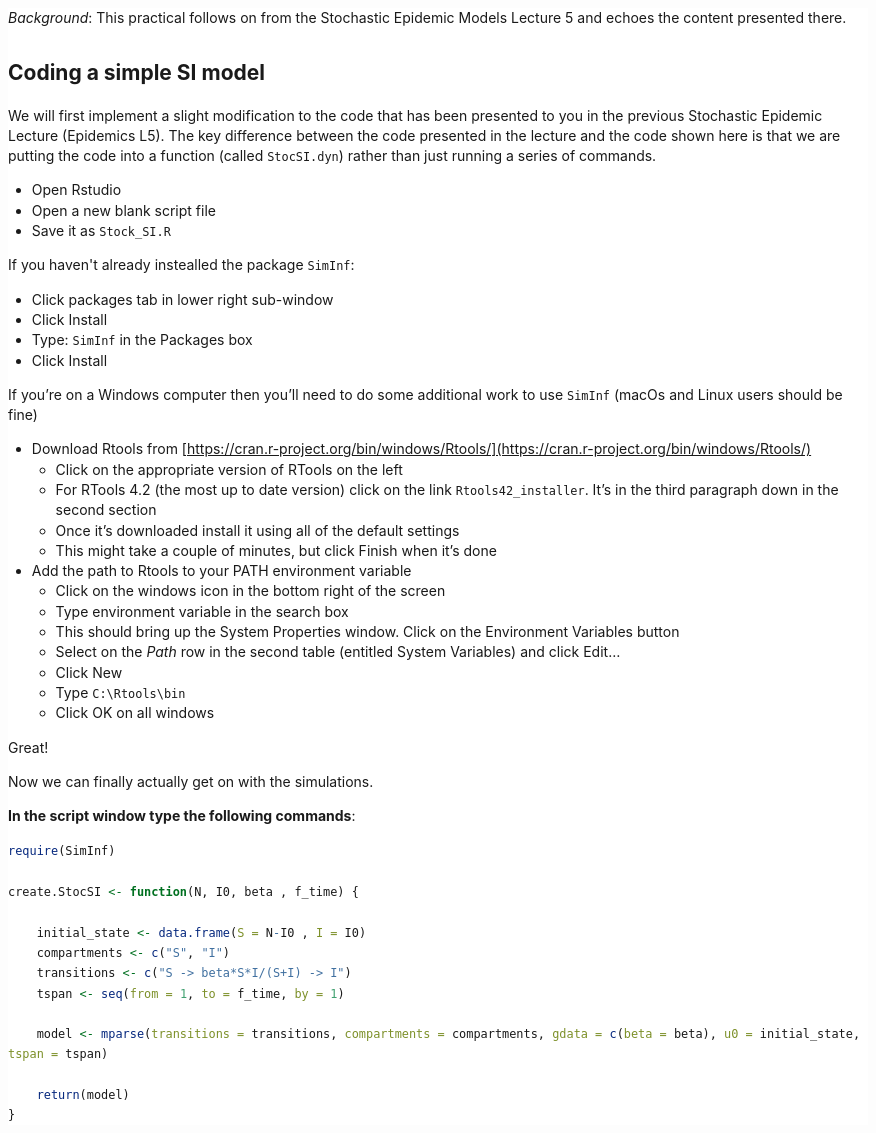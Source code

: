 *Background*: This practical follows on from the Stochastic Epidemic Models Lecture 5 and echoes the content presented there.


## Coding a simple SI model

We will first implement a slight modification to the code that has been presented to you in the previous Stochastic Epidemic Lecture (Epidemics L5). The key difference between the code presented in the lecture and the code shown here is that we are putting the code into a function (called `StocSI.dyn`) rather than just running a series of commands.

- Open Rstudio
- Open a new blank script file
- Save it as `Stock_SI.R`

If you haven't already instealled the package `SimInf`:

- Click packages tab in lower right sub-window
- Click Install
- Type: `SimInf` in the Packages box
- Click Install

If you’re on a Windows computer then you’ll need to do some additional work to use `SimInf` (macOs and Linux users should be fine)

- Download Rtools from [https://cran.r-project.org/bin/windows/Rtools/](https://cran.r-project.org/bin/windows/Rtools/)
    + Click on the appropriate version of RTools on the left
    + For RTools 4.2 (the most up to date version) click on the link `Rtools42_installer`. It’s in the third paragraph down in the second section
    + Once it’s downloaded install it using all of the default settings
    + This might take a couple of minutes, but click Finish when it’s done
- Add the path to Rtools to your PATH environment variable
    + Click on the windows icon in the bottom right of the screen
    + Type environment variable in the search box
    + This should bring up the System Properties window. Click on the Environment Variables button
    + Select on the *Path* row in the second table (entitled System Variables) and click Edit…
    + Click New
    + Type `C:\Rtools\bin`
    + Click OK on all windows
    
Great!

Now we can finally actually get on with the simulations.


**In the script window type the following commands**:


```r
require(SimInf)

create.StocSI <- function(N, I0, beta , f_time) {
    
    initial_state <- data.frame(S = N-I0 , I = I0)
    compartments <- c("S", "I")
    transitions <- c("S -> beta*S*I/(S+I) -> I")
    tspan <- seq(from = 1, to = f_time, by = 1)
    
    model <- mparse(transitions = transitions, compartments = compartments, gdata = c(beta = beta), u0 = initial_state, tspan = tspan)
    
    return(model)
}
```
